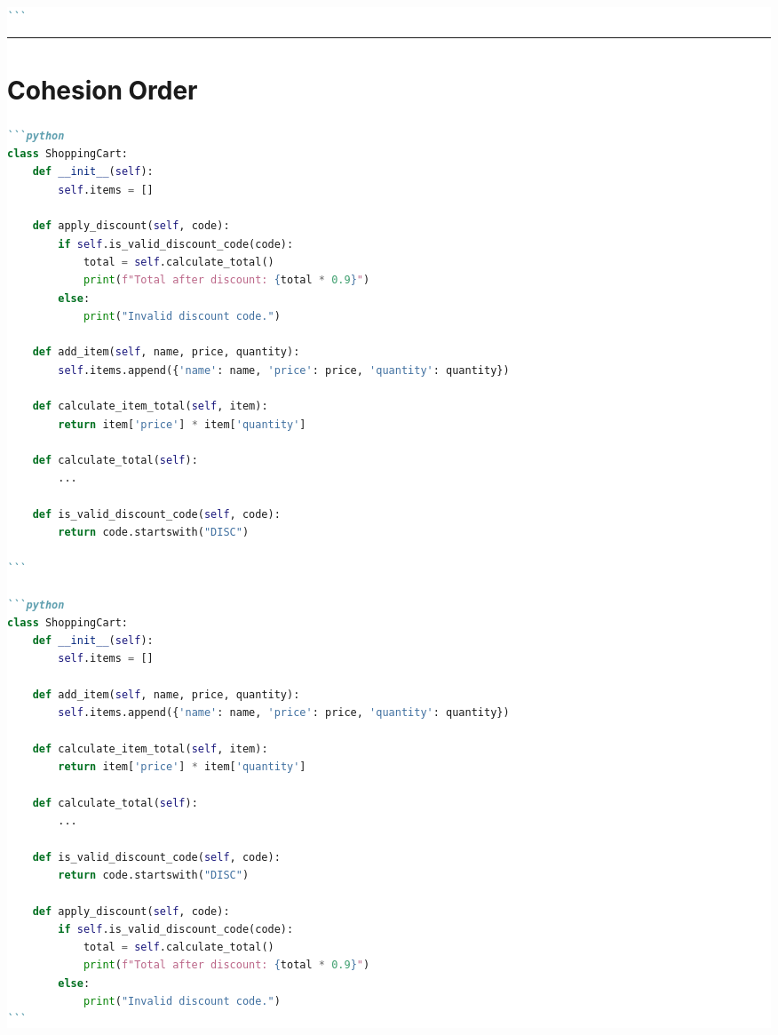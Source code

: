````md magic-move {lines: true}
```
````


---

<v-click>

# Cohesion Order

</v-click>


````md magic-move {lines: true}
```python
class ShoppingCart:
    def __init__(self):
        self.items = []

    def apply_discount(self, code):
        if self.is_valid_discount_code(code):
            total = self.calculate_total()
            print(f"Total after discount: {total * 0.9}")
        else:
            print("Invalid discount code.")

    def add_item(self, name, price, quantity):
        self.items.append({'name': name, 'price': price, 'quantity': quantity})

    def calculate_item_total(self, item):
        return item['price'] * item['quantity']

    def calculate_total(self):
        ...

    def is_valid_discount_code(self, code):
        return code.startswith("DISC")

```

```python
class ShoppingCart:
    def __init__(self):
        self.items = []

    def add_item(self, name, price, quantity):
        self.items.append({'name': name, 'price': price, 'quantity': quantity})

    def calculate_item_total(self, item):
        return item['price'] * item['quantity']

    def calculate_total(self):
        ...

    def is_valid_discount_code(self, code):
        return code.startswith("DISC")

    def apply_discount(self, code):
        if self.is_valid_discount_code(code):
            total = self.calculate_total()
            print(f"Total after discount: {total * 0.9}")
        else:
            print("Invalid discount code.")
```
````
